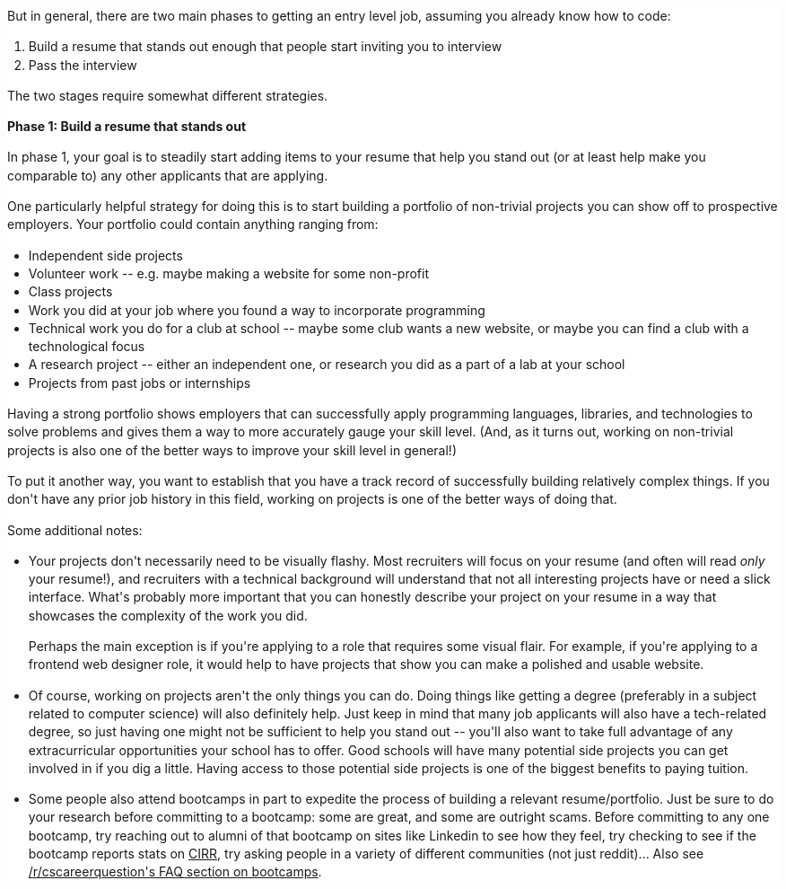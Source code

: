 But in general, there are two main phases to getting an entry level job, assuming you already know how to code:

1. Build a resume that stands out enough that people start inviting you to interview
2. Pass the interview

The two stages require somewhat different strategies.

**Phase 1: Build a resume that stands out**

In phase 1, your goal is to steadily start adding items to your resume that help you stand out (or at least help make you comparable to) any other applicants that are applying.

One particularly helpful strategy for doing this is to start building a portfolio of non-trivial projects you can show off to prospective employers. Your portfolio could contain anything ranging from:

- Independent side projects
- Volunteer work -- e.g. maybe making a website for some non-profit
- Class projects
- Work you did at your job where you found a way to incorporate programming
- Technical work you do for a club at school -- maybe some club wants a new website, or maybe you can find a club with a technological focus
- A research project -- either an independent one, or research you did as a part of a lab at your school
- Projects from past jobs or internships

Having a strong portfolio shows employers that can successfully apply programming languages, libraries, and technologies to solve problems and gives them a way to more accurately gauge your skill level. (And, as it turns out, working on non-trivial projects is also one of the better ways to improve your skill level in general!)

To put it another way, you want to establish that you have a track record of successfully building relatively complex things. If you don't have any prior job history in this field, working on projects is one of the better ways of doing that.

Some additional notes:

- Your projects don't necessarily need to be visually flashy. Most recruiters will focus on your resume (and often will read *only* your resume!), and recruiters with a technical background will understand that not all interesting projects have or need a slick interface. What's probably more important that you can honestly describe your project on your resume in a way that showcases the complexity of the work you did.

    Perhaps the main exception is if you're applying to a role that requires some visual flair. For example, if you're applying to a frontend web designer role, it would help to have projects that show you can make a polished and usable website.

- Of course, working on projects aren't the only things you can do. Doing things like getting a degree (preferably in a subject related to computer science) will also definitely help. Just keep in mind that many job applicants will also have a tech-related degree, so just having one might not be sufficient to help you stand out -- you'll also want to take full advantage of any extracurricular opportunities your school has to offer. Good schools will have many potential side projects you can get involved in if you dig a little. Having access to those potential side projects is one of the biggest benefits to paying tuition.

- Some people also attend bootcamps in part to expedite the process of building a relevant resume/portfolio. Just be sure to do your research before committing to a bootcamp: some are great, and some are outright scams. Before committing to any one bootcamp, try reaching out to alumni of that bootcamp on sites like Linkedin to see how they feel, try checking to see if the bootcamp reports stats on [CIRR](https://cirr.org/), try asking people in a variety of different communities (not just reddit)... Also see [/r/cscareerquestion's FAQ section on bootcamps](https://www.reddit.com/r/cscareerquestions/wiki/index#wiki_bootcamps).

